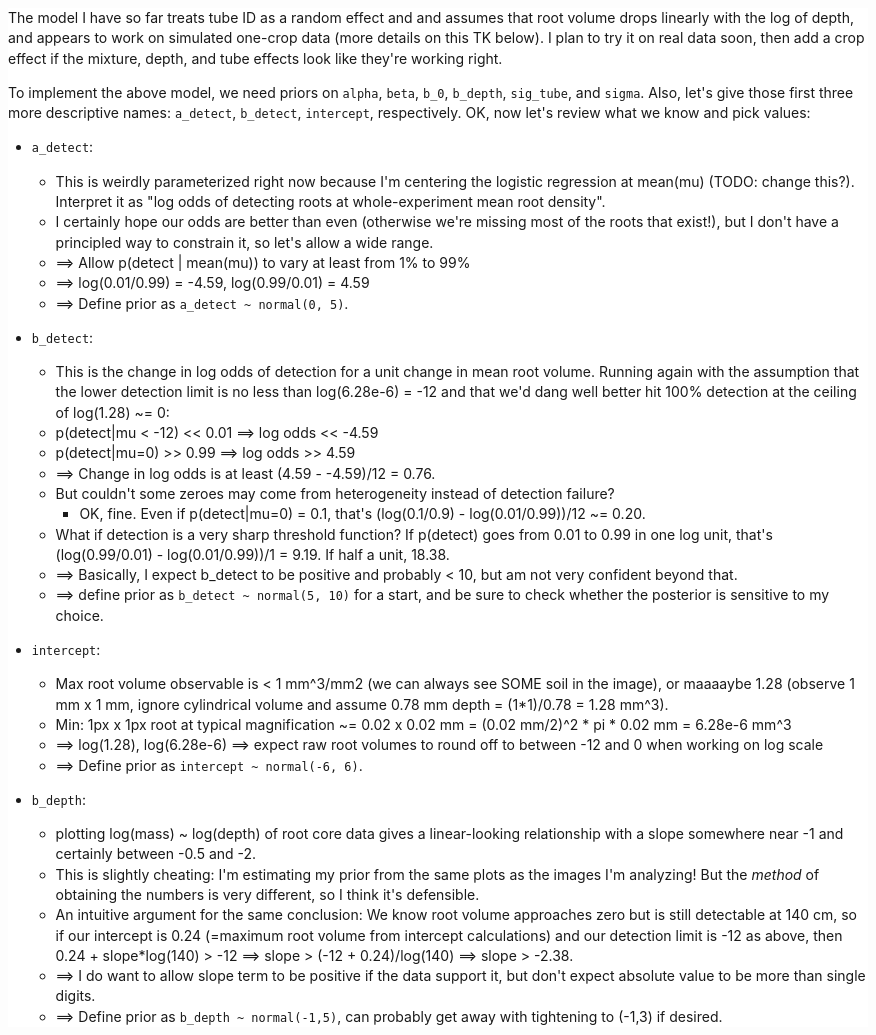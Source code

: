 The model I have so far treats tube ID as a random effect and and assumes that root volume drops linearly with the log of depth, and appears to work on simulated one-crop data (more details on this TK below). I plan to try it on real data soon, then add a crop effect if the mixture, depth, and tube effects look like they're working right.

To implement the above model, we need priors on `alpha`, `beta`, `b_0`, `b_depth`, `sig_tube`, and `sigma`. Also, let's give those first three more descriptive names: `a_detect`, `b_detect`, `intercept`, respectively. OK, now let's review what we know and pick values:

* `a_detect`:
	* This is weirdly parameterized right now because I'm centering the logistic regression at mean(mu) (TODO: change this?). Interpret it as "log odds of detecting roots at whole-experiment mean root density".
	* I certainly hope our odds are better than even (otherwise we're missing most of the roots that exist!), but I don't have a principled way to constrain it, so let's allow a wide range. 
	* ==> Allow p(detect | mean(mu)) to vary at least from 1% to 99% 
	* ==> log(0.01/0.99) = -4.59, log(0.99/0.01) = 4.59
	* ==> Define prior as `a_detect ~ normal(0, 5)`.

* `b_detect`:
	* This is the change in log odds of detection for a unit change in mean root volume. Running again with the assumption that the lower detection limit is no less than log(6.28e-6) = -12 and that we'd dang well better hit 100% detection at the ceiling of log(1.28) ~= 0: 
	* p(detect|mu < -12) << 0.01 ==> log odds << -4.59
	* p(detect|mu=0) >> 0.99 ==> log odds >> 4.59
	* ==> Change in log odds is at least (4.59 - -4.59)/12 = 0.76.
	* But couldn't some zeroes may come from heterogeneity instead of detection failure?
		* OK, fine. Even if p(detect|mu=0) = 0.1, that's (log(0.1/0.9) - log(0.01/0.99))/12 ~= 0.20.
	* What if detection is a very sharp threshold function? If p(detect) goes from 0.01 to 0.99 in one log unit, that's (log(0.99/0.01) - log(0.01/0.99))/1 = 9.19. If half a unit, 18.38.
	* ==> Basically, I expect b_detect to be positive and probably < 10, but am not very confident beyond that.
	* ==> define prior as `b_detect ~ normal(5, 10)` for a start, and be sure to check whether the posterior is sensitive to my choice.

* `intercept`:
	* Max root volume observable is < 1 mm^3/mm2 (we can always see SOME soil in the image), or maaaaybe 1.28 (observe 1 mm x 1 mm, ignore cylindrical volume and assume 0.78 mm depth = (1*1)/0.78 = 1.28 mm^3).
	* Min: 1px x 1px root at typical magnification ~= 0.02 x 0.02 mm = (0.02 mm/2)^2 * pi * 0.02 mm = 6.28e-6 mm^3
	* ==> log(1.28), log(6.28e-6) ==> expect raw root volumes to round off to between -12 and 0 when working on log scale
	* ==> Define prior as `intercept ~ normal(-6, 6)`.

* `b_depth`:
	* plotting log(mass) ~ log(depth) of root core data gives a linear-looking relationship with a slope somewhere near -1 and certainly between -0.5 and -2.
	* This is slightly cheating: I'm estimating my prior from the same plots as the images I'm analyzing! But the *method* of obtaining the numbers is very different, so I think it's defensible. 
	* An intuitive argument for the same conclusion:
		We know root volume approaches zero but is still detectable at 140 cm, so if our intercept is 0.24 (=maximum root volume from intercept calculations) and our detection limit is -12 as above, then 0.24 + slope*log(140) > -12 ==> slope > (-12 + 0.24)/log(140) ==> slope > -2.38.
	* ==> I do want to allow slope term to be positive if the data support it, but don't expect absolute value to be more than single digits.
	* ==> Define prior as `b_depth ~ normal(-1,5)`, can probably get away with tightening to (-1,3) if desired.
